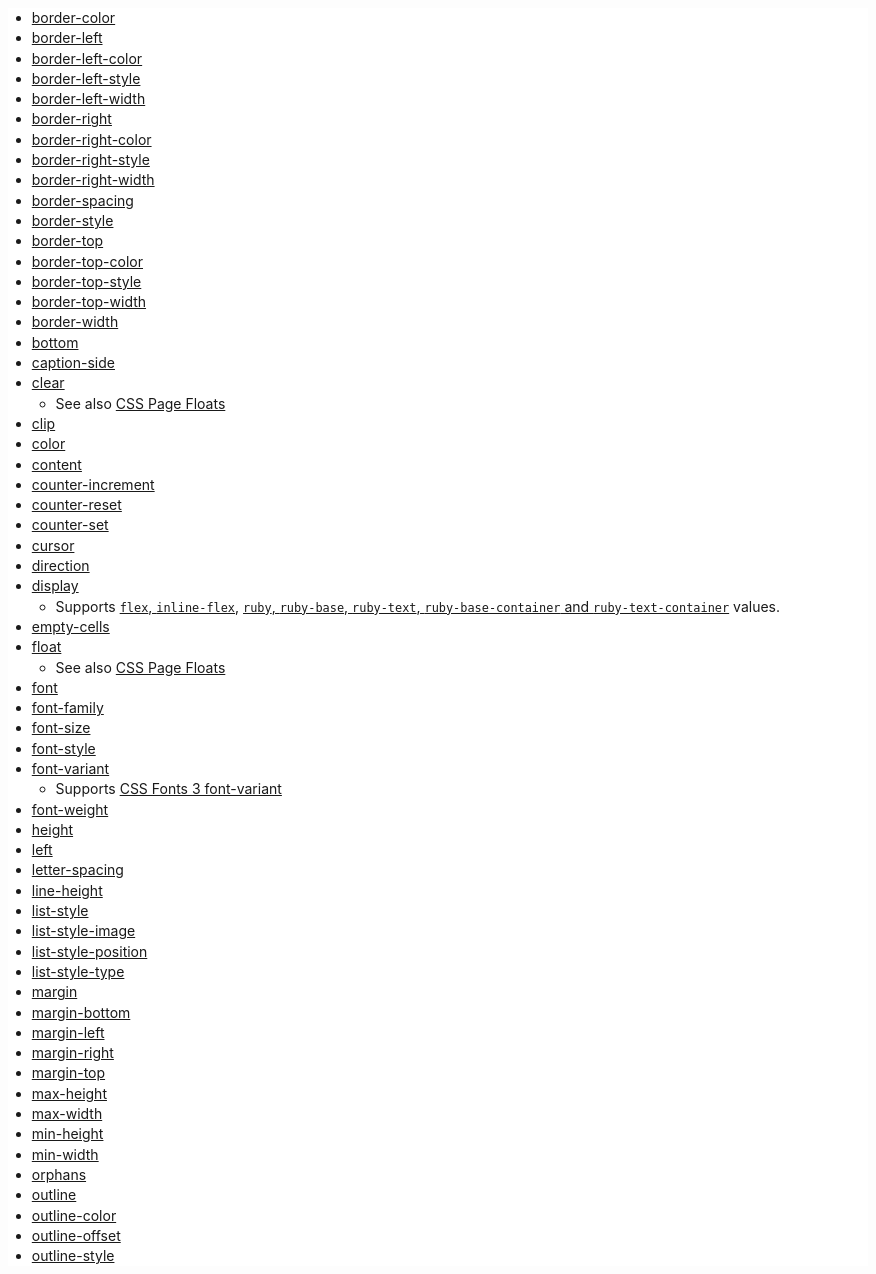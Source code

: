 - [border-color](https://www.w3.org/TR/CSS2/box.html#propdef-border-color)
- [border-left](https://www.w3.org/TR/CSS2/box.html#propdef-border-left)
- [border-left-color](https://www.w3.org/TR/CSS2/box.html#propdef-border-left-color)
- [border-left-style](https://www.w3.org/TR/CSS2/box.html#propdef-border-left-style)
- [border-left-width](https://www.w3.org/TR/CSS2/box.html#propdef-border-left-width)
- [border-right](https://www.w3.org/TR/CSS2/box.html#propdef-border-right)
- [border-right-color](https://www.w3.org/TR/CSS2/box.html#propdef-border-right-color)
- [border-right-style](https://www.w3.org/TR/CSS2/box.html#propdef-border-right-style)
- [border-right-width](https://www.w3.org/TR/CSS2/box.html#propdef-border-right-width)
- [border-spacing](https://www.w3.org/TR/CSS2/tables.html#propdef-border-spacing)
- [border-style](https://www.w3.org/TR/CSS2/box.html#propdef-border-style)
- [border-top](https://www.w3.org/TR/CSS2/box.html#propdef-border-top)
- [border-top-color](https://www.w3.org/TR/CSS2/box.html#propdef-border-top-color)
- [border-top-style](https://www.w3.org/TR/CSS2/box.html#propdef-border-top-style)
- [border-top-width](https://www.w3.org/TR/CSS2/box.html#propdef-border-top-width)
- [border-width](https://www.w3.org/TR/CSS2/box.html#propdef-border-width)
- [bottom](https://www.w3.org/TR/CSS2/visuren.html#propdef-bottom)
- [caption-side](https://www.w3.org/TR/CSS2/tables.html#propdef-caption-side)
- [clear](https://www.w3.org/TR/CSS2/visuren.html#propdef-clear)
  - See also [CSS Page Floats](#css-page-floats)
- [clip](https://www.w3.org/TR/CSS2/visufx.html#propdef-clip)
- [color](https://www.w3.org/TR/CSS2/colors.html#propdef-color)
- [content](https://www.w3.org/TR/CSS2/generate.html#propdef-content)
- [counter-increment](https://www.w3.org/TR/CSS2/generate.html#propdef-counter-increment)
- [counter-reset](https://www.w3.org/TR/CSS2/generate.html#propdef-counter-reset)
- [counter-set](https://www.w3.org/TR/css-lists-3/#propdef-counter-set)
- [cursor](https://www.w3.org/TR/CSS2/ui.html#propdef-cursor)
- [direction](https://www.w3.org/TR/CSS2/visuren.html#propdef-direction)
- [display](https://www.w3.org/TR/CSS2/visuren.html#propdef-display)
  - Supports [`flex`, `inline-flex`](https://www.w3.org/TR/css-flexbox-1/#flex-containers), [`ruby`, `ruby-base`, `ruby-text`, `ruby-base-container` and `ruby-text-container`](https://www.w3.org/TR/css-ruby-1/#propdef-display) values.
- [empty-cells](https://www.w3.org/TR/CSS2/tables.html#propdef-empty-cells)
- [float](https://www.w3.org/TR/CSS2/visuren.html#propdef-float)
  - See also [CSS Page Floats](#css-page-floats)
- [font](https://www.w3.org/TR/CSS2/fonts.html#propdef-font)
- [font-family](https://www.w3.org/TR/CSS2/fonts.html#propdef-font-family)
- [font-size](https://www.w3.org/TR/CSS2/fonts.html#propdef-font-size)
- [font-style](https://www.w3.org/TR/CSS2/fonts.html#propdef-font-style)
- [font-variant](https://www.w3.org/TR/CSS2/fonts.html#propdef-font-variant)
  - Supports [CSS Fonts 3 font-variant](https://www.w3.org/TR/css-fonts-3/#propdef-font-variant)
- [font-weight](https://www.w3.org/TR/CSS2/fonts.html#propdef-font-weight)
- [height](https://www.w3.org/TR/CSS2/visudet.html#propdef-height)
- [left](https://www.w3.org/TR/CSS2/visuren.html#propdef-left)
- [letter-spacing](https://www.w3.org/TR/CSS2/text.html#propdef-letter-spacing)
- [line-height](https://www.w3.org/TR/CSS2/visudet.html#propdef-line-height)
- [list-style](https://www.w3.org/TR/CSS2/generate.html#propdef-list-style)
- [list-style-image](https://www.w3.org/TR/CSS2/generate.html#propdef-list-style-image)
- [list-style-position](https://www.w3.org/TR/CSS2/generate.html#propdef-list-style-position)
- [list-style-type](https://www.w3.org/TR/CSS2/generate.html#propdef-list-style-type)
- [margin](https://www.w3.org/TR/CSS2/box.html#propdef-margin)
- [margin-bottom](https://www.w3.org/TR/CSS2/box.html#propdef-margin-bottom)
- [margin-left](https://www.w3.org/TR/CSS2/box.html#propdef-margin-left)
- [margin-right](https://www.w3.org/TR/CSS2/box.html#propdef-margin-right)
- [margin-top](https://www.w3.org/TR/CSS2/box.html#propdef-margin-top)
- [max-height](https://www.w3.org/TR/CSS2/visudet.html#propdef-max-height)
- [max-width](https://www.w3.org/TR/CSS2/visudet.html#propdef-max-width)
- [min-height](https://www.w3.org/TR/CSS2/visudet.html#propdef-min-height)
- [min-width](https://www.w3.org/TR/CSS2/visudet.html#propdef-min-width)
- [orphans](https://www.w3.org/TR/CSS2/page.html#propdef-orphans)
- [outline](https://www.w3.org/TR/CSS2/ui.html#propdef-outline)
- [outline-color](https://www.w3.org/TR/CSS2/ui.html#propdef-outline-color)
- [outline-offset](https://www.w3.org/TR/css3-ui/#propdef-outline-offset)
- [outline-style](https://www.w3.org/TR/CSS2/ui.html#propdef-outline-style)